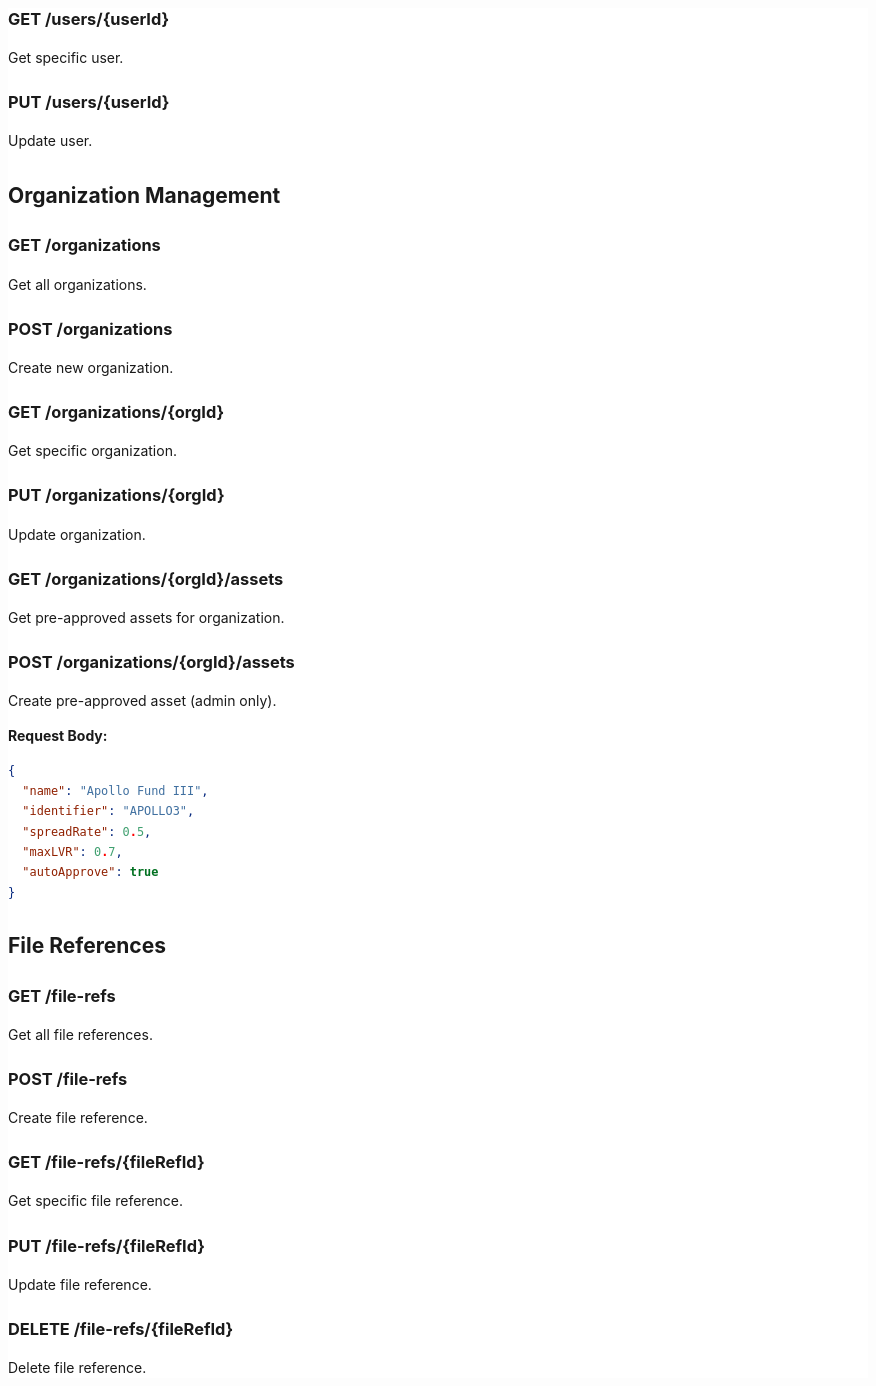 ### GET /users/{userId}
Get specific user.

### PUT /users/{userId}
Update user.

## Organization Management

### GET /organizations
Get all organizations.

### POST /organizations
Create new organization.

### GET /organizations/{orgId}
Get specific organization.

### PUT /organizations/{orgId}
Update organization.

### GET /organizations/{orgId}/assets
Get pre-approved assets for organization.

### POST /organizations/{orgId}/assets
Create pre-approved asset (admin only).

**Request Body:**
```json
{
  "name": "Apollo Fund III",
  "identifier": "APOLLO3",
  "spreadRate": 0.5,
  "maxLVR": 0.7,
  "autoApprove": true
}
```

## File References

### GET /file-refs
Get all file references.

### POST /file-refs
Create file reference.

### GET /file-refs/{fileRefId}
Get specific file reference.

### PUT /file-refs/{fileRefId}
Update file reference.

### DELETE /file-refs/{fileRefId}
Delete file reference.

